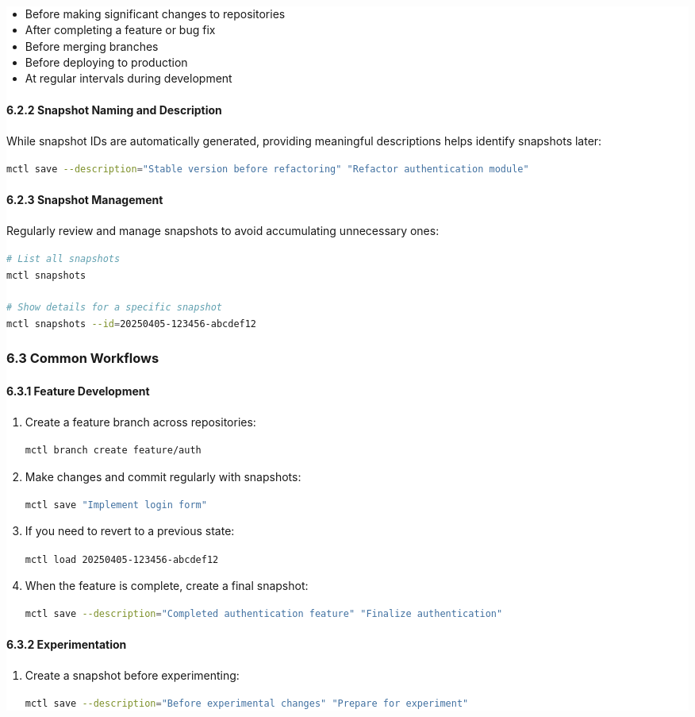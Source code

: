 - Before making significant changes to repositories
- After completing a feature or bug fix
- Before merging branches
- Before deploying to production
- At regular intervals during development

#### 6.2.2 Snapshot Naming and Description

While snapshot IDs are automatically generated, providing meaningful descriptions helps identify snapshots later:

```bash
mctl save --description="Stable version before refactoring" "Refactor authentication module"
```

#### 6.2.3 Snapshot Management

Regularly review and manage snapshots to avoid accumulating unnecessary ones:

```bash
# List all snapshots
mctl snapshots

# Show details for a specific snapshot
mctl snapshots --id=20250405-123456-abcdef12
```

### 6.3 Common Workflows

#### 6.3.1 Feature Development

1. Create a feature branch across repositories:
   ```bash
   mctl branch create feature/auth
   ```

2. Make changes and commit regularly with snapshots:
   ```bash
   mctl save "Implement login form"
   ```

3. If you need to revert to a previous state:
   ```bash
   mctl load 20250405-123456-abcdef12
   ```

4. When the feature is complete, create a final snapshot:
   ```bash
   mctl save --description="Completed authentication feature" "Finalize authentication"
   ```

#### 6.3.2 Experimentation

1. Create a snapshot before experimenting:
   ```bash
   mctl save --description="Before experimental changes" "Prepare for experiment"
   ```
